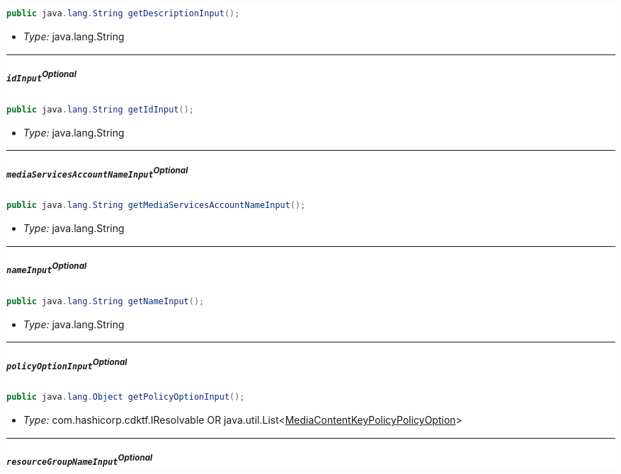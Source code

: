 ```java
public java.lang.String getDescriptionInput();
```

- *Type:* java.lang.String

---

##### `idInput`<sup>Optional</sup> <a name="idInput" id="@cdktf/provider-azurerm.mediaContentKeyPolicy.MediaContentKeyPolicy.property.idInput"></a>

```java
public java.lang.String getIdInput();
```

- *Type:* java.lang.String

---

##### `mediaServicesAccountNameInput`<sup>Optional</sup> <a name="mediaServicesAccountNameInput" id="@cdktf/provider-azurerm.mediaContentKeyPolicy.MediaContentKeyPolicy.property.mediaServicesAccountNameInput"></a>

```java
public java.lang.String getMediaServicesAccountNameInput();
```

- *Type:* java.lang.String

---

##### `nameInput`<sup>Optional</sup> <a name="nameInput" id="@cdktf/provider-azurerm.mediaContentKeyPolicy.MediaContentKeyPolicy.property.nameInput"></a>

```java
public java.lang.String getNameInput();
```

- *Type:* java.lang.String

---

##### `policyOptionInput`<sup>Optional</sup> <a name="policyOptionInput" id="@cdktf/provider-azurerm.mediaContentKeyPolicy.MediaContentKeyPolicy.property.policyOptionInput"></a>

```java
public java.lang.Object getPolicyOptionInput();
```

- *Type:* com.hashicorp.cdktf.IResolvable OR java.util.List<<a href="#@cdktf/provider-azurerm.mediaContentKeyPolicy.MediaContentKeyPolicyPolicyOption">MediaContentKeyPolicyPolicyOption</a>>

---

##### `resourceGroupNameInput`<sup>Optional</sup> <a name="resourceGroupNameInput" id="@cdktf/provider-azurerm.mediaContentKeyPolicy.MediaContentKeyPolicy.property.resourceGroupNameInput"></a>
